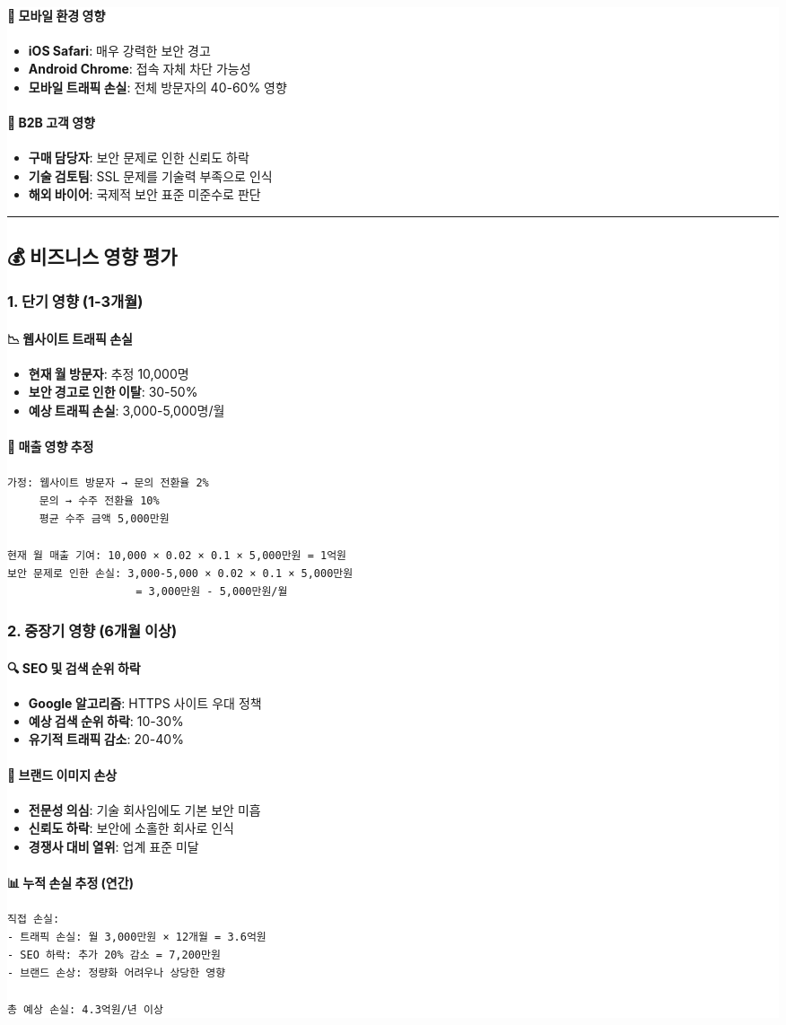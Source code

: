 #### 📱 모바일 환경 영향
- **iOS Safari**: 매우 강력한 보안 경고
- **Android Chrome**: 접속 자체 차단 가능성
- **모바일 트래픽 손실**: 전체 방문자의 40-60% 영향

#### 💼 B2B 고객 영향
- **구매 담당자**: 보안 문제로 인한 신뢰도 하락
- **기술 검토팀**: SSL 문제를 기술력 부족으로 인식
- **해외 바이어**: 국제적 보안 표준 미준수로 판단

---

## 💰 비즈니스 영향 평가

### 1. 단기 영향 (1-3개월)

#### 📉 웹사이트 트래픽 손실
- **현재 월 방문자**: 추정 10,000명
- **보안 경고로 인한 이탈**: 30-50%
- **예상 트래픽 손실**: 3,000-5,000명/월

#### 💸 매출 영향 추정
```
가정: 웹사이트 방문자 → 문의 전환율 2%
     문의 → 수주 전환율 10%  
     평균 수주 금액 5,000만원

현재 월 매출 기여: 10,000 × 0.02 × 0.1 × 5,000만원 = 1억원
보안 문제로 인한 손실: 3,000-5,000 × 0.02 × 0.1 × 5,000만원 
                    = 3,000만원 - 5,000만원/월
```

### 2. 중장기 영향 (6개월 이상)

#### 🔍 SEO 및 검색 순위 하락
- **Google 알고리즘**: HTTPS 사이트 우대 정책
- **예상 검색 순위 하락**: 10-30% 
- **유기적 트래픽 감소**: 20-40%

#### 🏢 브랜드 이미지 손상
- **전문성 의심**: 기술 회사임에도 기본 보안 미흡
- **신뢰도 하락**: 보안에 소홀한 회사로 인식
- **경쟁사 대비 열위**: 업계 표준 미달

#### 📊 누적 손실 추정 (연간)
```
직접 손실:
- 트래픽 손실: 월 3,000만원 × 12개월 = 3.6억원
- SEO 하락: 추가 20% 감소 = 7,200만원
- 브랜드 손상: 정량화 어려우나 상당한 영향

총 예상 손실: 4.3억원/년 이상
```
